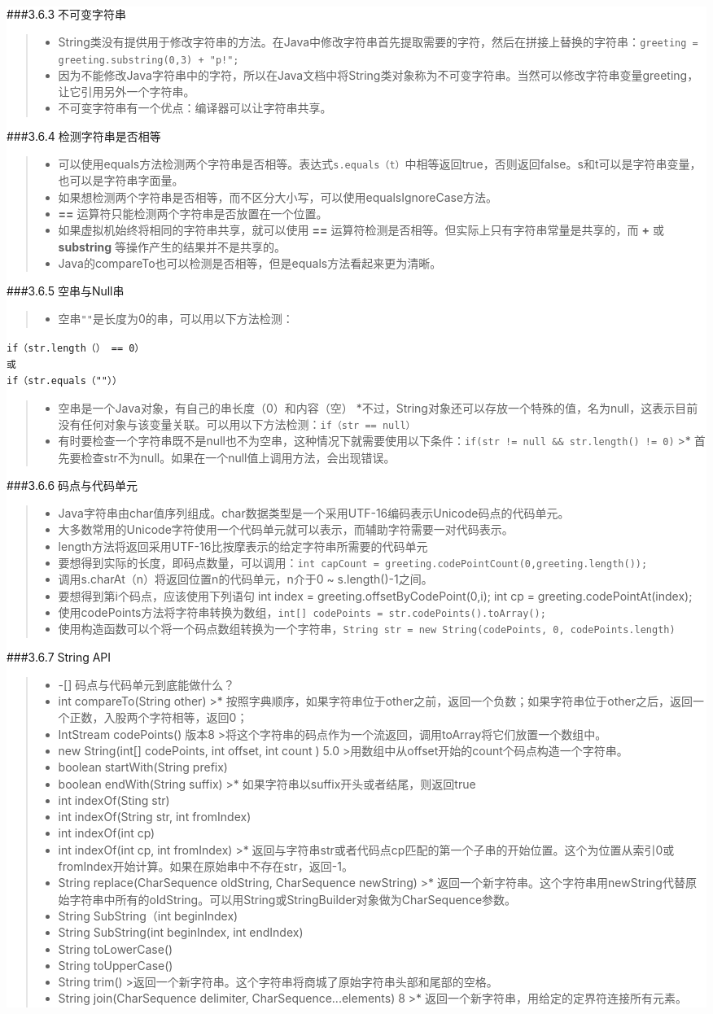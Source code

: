 ###3.6.3 不可变字符串

>* String类没有提供用于修改字符串的方法。在Java中修改字符串首先提取需要的字符，然后在拼接上替换的字符串：`greeting = greeting.substring(0,3) + "p!";`
>* 因为不能修改Java字符串中的字符，所以在Java文档中将String类对象称为不可变字符串。当然可以修改字符串变量greeting，让它引用另外一个字符串。
>* 不可变字符串有一个优点：编译器可以让字符串共享。

###3.6.4 检测字符串是否相等

>* 可以使用equals方法检测两个字符串是否相等。表达式`s.equals（t）`中相等返回true，否则返回false。s和t可以是字符串变量，也可以是字符串字面量。
>* 如果想检测两个字符串是否相等，而不区分大小写，可以使用equalsIgnoreCase方法。
>* **==** 运算符只能检测两个字符串是否放置在一个位置。
>* 如果虚拟机始终将相同的字符串共享，就可以使用 **==** 运算符检测是否相等。但实际上只有字符串常量是共享的，而 **+** 或 **substring** 等操作产生的结果并不是共享的。
>* Java的compareTo也可以检测是否相等，但是equals方法看起来更为清晰。

###3.6.5 空串与Null串

>* 空串`""`是长度为0的串，可以用以下方法检测：
>
	if（str.length（） == 0）
	或
	if（str.equals（""））
>* 空串是一个Java对象，有自己的串长度（0）和内容（空）
>*不过，String对象还可以存放一个特殊的值，名为null，这表示目前没有任何对象与该变量关联。可以用以下方法检测：`if（str == null）`
>* 有时要检查一个字符串既不是null也不为空串，这种情况下就需要使用以下条件：`if(str != null && str.length() != 0)`
	>* 首先要检查str不为null。如果在一个null值上调用方法，会出现错误。

###3.6.6 码点与代码单元

>* Java字符串由char值序列组成。char数据类型是一个采用UTF-16编码表示Unicode码点的代码单元。
>* 大多数常用的Unicode字符使用一个代码单元就可以表示，而辅助字符需要一对代码表示。
>* length方法将返回采用UTF-16比按摩表示的给定字符串所需要的代码单元
>* 要想得到实际的长度，即码点数量，可以调用：`int capCount = greeting.codePointCount(0,greeting.length());`
>* 调用s.charAt（n）将返回位置n的代码单元，n介于0 ~ s.length()-1之间。
>* 要想得到第i个码点，应该使用下列语句
	int index = greeting.offsetByCodePoint(0,i);
	int cp = greeting.codePointAt(index);
>* 使用codePoints方法将字符串转换为数组，`int[] codePoints = str.codePoints().toArray();`
>* 使用构造函数可以个将一个码点数组转换为一个字符串，`String str = new String(codePoints, 0, codePoints.length)`

###3.6.7 String API

>* -[] 码点与代码单元到底能做什么？
>* int compareTo(String other)
	>* 按照字典顺序，如果字符串位于other之前，返回一个负数；如果字符串位于other之后，返回一个正数，入股两个字符相等，返回0；
>* IntStream codePoints() 版本8
	>将这个字符串的码点作为一个流返回，调用toArray将它们放置一个数组中。
>* new String(int[] codePoints, int offset, int count ) 5.0
	>用数组中从offset开始的count个码点构造一个字符串。
>* boolean startWith(String prefix)
>* boolean endWith(String suffix)
	>* 如果字符串以suffix开头或者结尾，则返回true
>* int indexOf(Sting str)
>* int indexOf(String str, int fromIndex)
>* int indexOf(int cp)
>* int indexOf(int cp, int fromIndex)
	>* 返回与字符串str或者代码点cp匹配的第一个子串的开始位置。这个为位置从索引0或fromIndex开始计算。如果在原始串中不存在str，返回-1。
>* String replace(CharSequence oldString, CharSequence newString)
	>* 返回一个新字符串。这个字符串用newString代替原始字符串中所有的oldString。可以用String或StringBuilder对象做为CharSequence参数。
>* String SubString（int beginIndex)
>* String SubString(int beginIndex, int endIndex)
>* String toLowerCase()
>* String toUpperCase()
>* String trim()
	>返回一个新字符串。这个字符串将商城了原始字符串头部和尾部的空格。
>* String join(CharSequence delimiter, CharSequence...elements) 8
	>* 返回一个新字符串，用给定的定界符连接所有元素。
